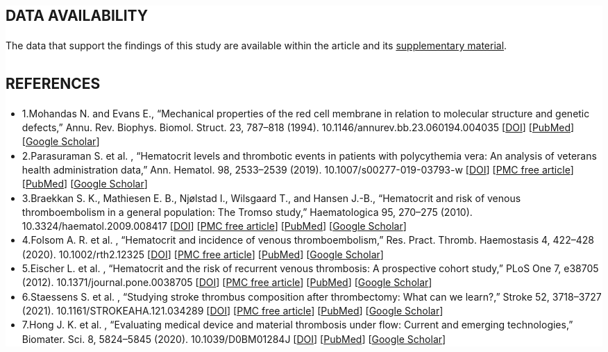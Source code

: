 ## DATA AVAILABILITY

The data that support the findings of this study are available within the article and its [supplementary material](https://www.scitation.org/doi/suppl/10.1063/5.0078337).

## REFERENCES

*   1.Mohandas N. and Evans E., “Mechanical properties of the red cell membrane in relation to molecular structure and genetic defects,” Annu. Rev. Biophys. Biomol. Struct. 23, 787–818 (1994). 10.1146/annurev.bb.23.060194.004035 \[[DOI](https://doi.org/10.1146/annurev.bb.23.060194.004035)\] \[[PubMed](https://pubmed.ncbi.nlm.nih.gov/7919799/)\] \[[Google Scholar](https://scholar.google.com/scholar_lookup?journal=Annu.%20Rev.%20Biophys.%20Biomol.%20Struct.&title=Mechanical%20properties%20of%20the%20red%20cell%20membrane%20in%20relation%20to%20molecular%20structure%20and%20genetic%20defects&author=N.%20Mohandas&author=E.%20Evans&volume=23&publication_year=1994&pages=787-818&pmid=7919799&doi=10.1146/annurev.bb.23.060194.004035&)\]
*   2.Parasuraman S. et al. , “Hematocrit levels and thrombotic events in patients with polycythemia vera: An analysis of veterans health administration data,” Ann. Hematol. 98, 2533–2539 (2019). 10.1007/s00277-019-03793-w \[[DOI](https://doi.org/10.1007/s00277-019-03793-w)\] \[[PMC free article](https://www.ncbi.nlm.nih.gov/articles/PMC6848033/)\] \[[PubMed](https://pubmed.ncbi.nlm.nih.gov/31552445/)\] \[[Google Scholar](https://scholar.google.com/scholar_lookup?journal=Ann.%20Hematol.&title=Hematocrit%20levels%20and%20thrombotic%20events%20in%20patients%20with%20polycythemia%20vera:%20An%20analysis%20of%20veterans%20health%20administration%20data&author=S.%20Parasuraman&volume=98&publication_year=2019&pages=2533-2539&pmid=31552445&doi=10.1007/s00277-019-03793-w&)\]
*   3.Braekkan S. K., Mathiesen E. B., Njølstad I., Wilsgaard T., and Hansen J.-B., “Hematocrit and risk of venous thromboembolism in a general population: The Tromso study,” Haematologica 95, 270–275 (2010). 10.3324/haematol.2009.008417 \[[DOI](https://doi.org/10.3324/haematol.2009.008417)\] \[[PMC free article](https://www.ncbi.nlm.nih.gov/articles/PMC2817030/)\] \[[PubMed](https://pubmed.ncbi.nlm.nih.gov/19833630/)\] \[[Google Scholar](https://scholar.google.com/scholar_lookup?journal=Haematologica&title=Hematocrit%20and%20risk%20of%20venous%20thromboembolism%20in%20a%20general%20population:%20The%20Tromso%20study&author=S.%20K.%20Braekkan&author=E.%20B.%20Mathiesen&author=I.%20Nj%C3%B8lstad&author=T.%20Wilsgaard&author=J.-B.%20Hansen&volume=95&publication_year=2010&pages=270-275&pmid=19833630&doi=10.3324/haematol.2009.008417&)\]
*   4.Folsom A. R. et al. , “Hematocrit and incidence of venous thromboembolism,” Res. Pract. Thromb. Haemostasis 4, 422–428 (2020). 10.1002/rth2.12325 \[[DOI](https://doi.org/10.1002/rth2.12325)\] \[[PMC free article](https://www.ncbi.nlm.nih.gov/articles/PMC7086464/)\] \[[PubMed](https://pubmed.ncbi.nlm.nih.gov/32211576/)\] \[[Google Scholar](https://scholar.google.com/scholar_lookup?journal=Res.%20Pract.%20Thromb.%20Haemostasis&title=Hematocrit%20and%20incidence%20of%20venous%20thromboembolism&author=A.%20R.%20Folsom&volume=4&publication_year=2020&pages=422-428&pmid=32211576&doi=10.1002/rth2.12325&)\]
*   5.Eischer L. et al. , “Hematocrit and the risk of recurrent venous thrombosis: A prospective cohort study,” PLoS One 7, e38705 (2012). 10.1371/journal.pone.0038705 \[[DOI](https://doi.org/10.1371/journal.pone.0038705)\] \[[PMC free article](https://www.ncbi.nlm.nih.gov/articles/PMC3368845/)\] \[[PubMed](https://pubmed.ncbi.nlm.nih.gov/22701697/)\] \[[Google Scholar](https://scholar.google.com/scholar_lookup?journal=PLoS%20One&title=Hematocrit%20and%20the%20risk%20of%20recurrent%20venous%20thrombosis:%20A%20prospective%20cohort%20study&author=L.%20Eischer&volume=7&publication_year=2012&pages=e38705&pmid=22701697&doi=10.1371/journal.pone.0038705&)\]
*   6.Staessens S. et al. , “Studying stroke thrombus composition after thrombectomy: What can we learn?,” Stroke 52, 3718–3727 (2021). 10.1161/STROKEAHA.121.034289 \[[DOI](https://doi.org/10.1161/STROKEAHA.121.034289)\] \[[PMC free article](https://www.ncbi.nlm.nih.gov/articles/PMC8545837/)\] \[[PubMed](https://pubmed.ncbi.nlm.nih.gov/34517770/)\] \[[Google Scholar](https://scholar.google.com/scholar_lookup?journal=Stroke&title=Studying%20stroke%20thrombus%20composition%20after%20thrombectomy:%20What%20can%20we%20learn?&author=S.%20Staessens&volume=52&publication_year=2021&pages=3718-3727&pmid=34517770&doi=10.1161/STROKEAHA.121.034289&)\]
*   7.Hong J. K. et al. , “Evaluating medical device and material thrombosis under flow: Current and emerging technologies,” Biomater. Sci. 8, 5824–5845 (2020). 10.1039/D0BM01284J \[[DOI](https://doi.org/10.1039/D0BM01284J)\] \[[PubMed](https://pubmed.ncbi.nlm.nih.gov/33043334/)\] \[[Google Scholar](https://scholar.google.com/scholar_lookup?journal=Biomater.%20Sci.&title=Evaluating%20medical%20device%20and%20material%20thrombosis%20under%20flow:%20Current%20and%20emerging%20technologies&author=J.%20K.%20Hong&volume=8&publication_year=2020&pages=5824-5845&pmid=33043334&doi=10.1039/D0BM01284J&)\]